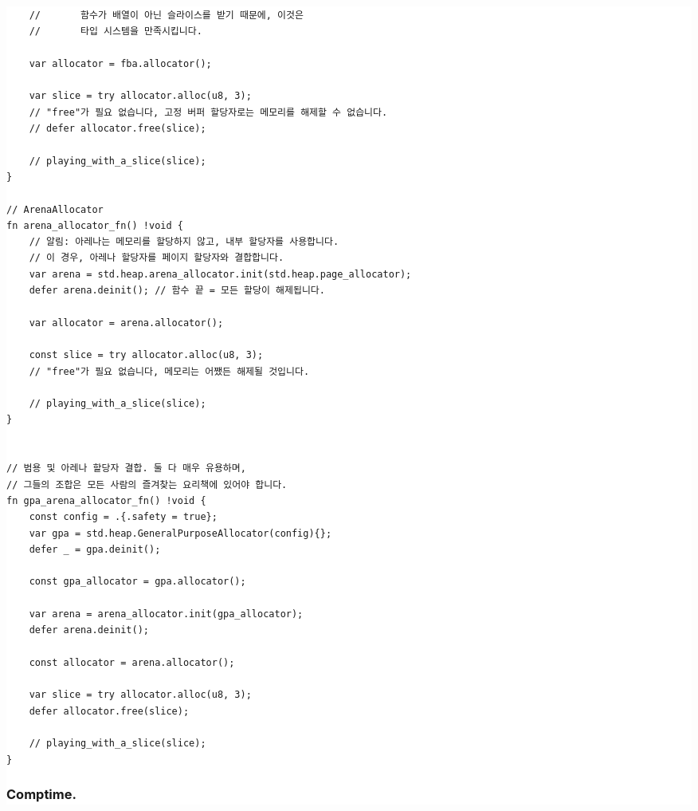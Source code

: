 ```zig
    //       함수가 배열이 아닌 슬라이스를 받기 때문에, 이것은
    //       타입 시스템을 만족시킵니다.

    var allocator = fba.allocator();

    var slice = try allocator.alloc(u8, 3);
    // "free"가 필요 없습니다, 고정 버퍼 할당자로는 메모리를 해제할 수 없습니다.
    // defer allocator.free(slice);

    // playing_with_a_slice(slice);
}

// ArenaAllocator
fn arena_allocator_fn() !void {
    // 알림: 아레나는 메모리를 할당하지 않고, 내부 할당자를 사용합니다.
    // 이 경우, 아레나 할당자를 페이지 할당자와 결합합니다.
    var arena = std.heap.arena_allocator.init(std.heap.page_allocator);
    defer arena.deinit(); // 함수 끝 = 모든 할당이 해제됩니다.

    var allocator = arena.allocator();

    const slice = try allocator.alloc(u8, 3);
    // "free"가 필요 없습니다, 메모리는 어쨌든 해제될 것입니다.

    // playing_with_a_slice(slice);
}


// 범용 및 아레나 할당자 결합. 둘 다 매우 유용하며,
// 그들의 조합은 모든 사람의 즐겨찾는 요리책에 있어야 합니다.
fn gpa_arena_allocator_fn() !void {
    const config = .{.safety = true};
    var gpa = std.heap.GeneralPurposeAllocator(config){};
    defer _ = gpa.deinit();

    const gpa_allocator = gpa.allocator();

    var arena = arena_allocator.init(gpa_allocator);
    defer arena.deinit();

    const allocator = arena.allocator();

    var slice = try allocator.alloc(u8, 3);
    defer allocator.free(slice);

    // playing_with_a_slice(slice);
}
```

### Comptime.
